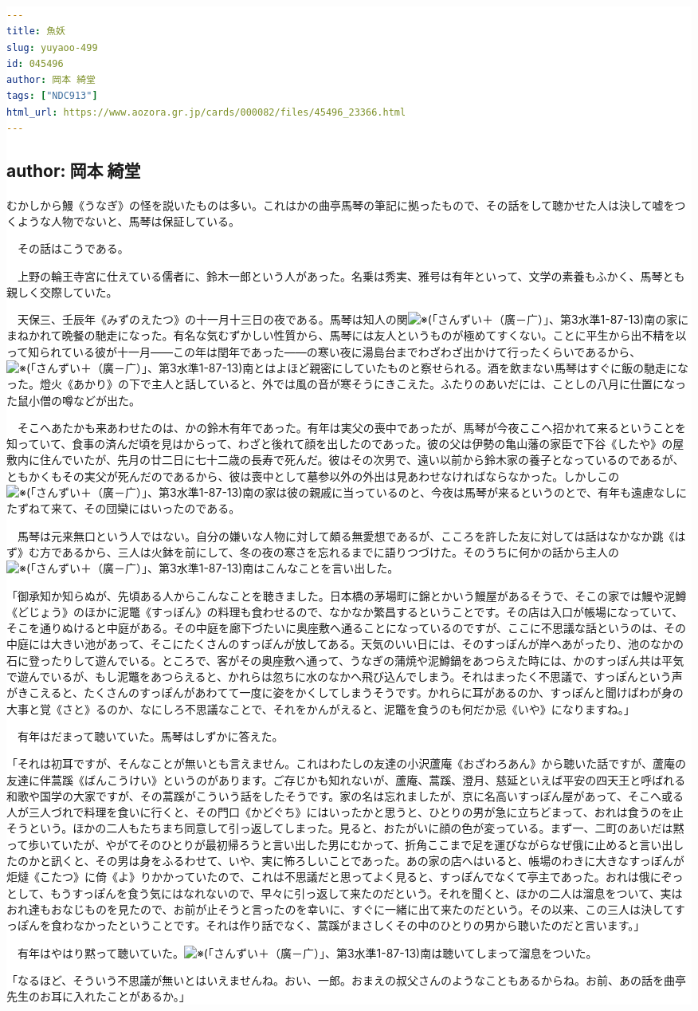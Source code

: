 ```yaml
---
title: 魚妖
slug: yuyaoo-499
id: 045496
author: 岡本 綺堂
tags: ["NDC913"]
html_url: https://www.aozora.gr.jp/cards/000082/files/45496_23366.html
---
```


## author: 岡本 綺堂

むかしから鰻《うなぎ》の怪を説いたものは多い。これはかの曲亭馬琴の筆記に拠ったもので、その話をして聴かせた人は決して嘘をつくような人物でないと、馬琴は保証している。

　その話はこうである。

　上野の輪王寺宮に仕えている儒者に、鈴木一郎という人があった。名乗は秀実、雅号は有年といって、文学の素養もふかく、馬琴とも親しく交際していた。

　天保三、壬辰年《みずのえたつ》の十一月十三日の夜である。馬琴は知人の関![※(「さんずい＋（廣－广）」、第3水準1-87-13)](https://www.aozora.gr.jp/cards/000082/files/../../../gaiji/1-87/1-87-13.png)南の家にまねかれて晩餐の馳走になった。有名な気むずかしい性質から、馬琴には友人というものが極めてすくない。ことに平生から出不精を以って知られている彼が十一月――この年は閏年であった――の寒い夜に湯島台までわざわざ出かけて行ったくらいであるから、![※(「さんずい＋（廣－广）」、第3水準1-87-13)](https://www.aozora.gr.jp/cards/000082/files/../../../gaiji/1-87/1-87-13.png)南とはよほど親密にしていたものと察せられる。酒を飲まない馬琴はすぐに飯の馳走になった。燈火《あかり》の下で主人と話していると、外では風の音が寒そうにきこえた。ふたりのあいだには、ことしの八月に仕置になった鼠小僧の噂などが出た。

　そこへあたかも来あわせたのは、かの鈴木有年であった。有年は実父の喪中であったが、馬琴が今夜ここへ招かれて来るということを知っていて、食事の済んだ頃を見はからって、わざと後れて顔を出したのであった。彼の父は伊勢の亀山藩の家臣で下谷《したや》の屋敷内に住んでいたが、先月の廿二日に七十二歳の長寿で死んだ。彼はその次男で、遠い以前から鈴木家の養子となっているのであるが、ともかくもその実父が死んだのであるから、彼は喪中として墓参以外の外出は見あわせなければならなかった。しかしこの![※(「さんずい＋（廣－广）」、第3水準1-87-13)](https://www.aozora.gr.jp/cards/000082/files/../../../gaiji/1-87/1-87-13.png)南の家は彼の親戚に当っているのと、今夜は馬琴が来るというのとで、有年も遠慮なしにたずねて来て、その団欒にはいったのである。

　馬琴は元来無口という人ではない。自分の嫌いな人物に対して頗る無愛想であるが、こころを許した友に対しては話はなかなか跳《はず》む方であるから、三人は火鉢を前にして、冬の夜の寒さを忘れるまでに語りつづけた。そのうちに何かの話から主人の![※(「さんずい＋（廣－广）」、第3水準1-87-13)](https://www.aozora.gr.jp/cards/000082/files/../../../gaiji/1-87/1-87-13.png)南はこんなことを言い出した。

「御承知か知らぬが、先頃ある人からこんなことを聴きました。日本橋の茅場町に錦とかいう鰻屋があるそうで、そこの家では鰻や泥鱒《どじょう》のほかに泥鼈《すっぽん》の料理も食わせるので、なかなか繁昌するということです。その店は入口が帳場になっていて、そこを通りぬけると中庭がある。その中庭を廊下づたいに奥座敷へ通ることになっているのですが、ここに不思議な話というのは、その中庭には大きい池があって、そこにたくさんのすっぽんが放してある。天気のいい日には、そのすっぽんが岸へあがったり、池のなかの石に登ったりして遊んでいる。ところで、客がその奥座敷へ通って、うなぎの蒲焼や泥鱒鍋をあつらえた時には、かのすっぽん共は平気で遊んでいるが、もし泥鼈をあつらえると、かれらは忽ちに水のなかへ飛び込んでしまう。それはまったく不思議で、すっぽんという声がきこえると、たくさんのすっぽんがあわてて一度に姿をかくしてしまうそうです。かれらに耳があるのか、すっぽんと聞けばわが身の大事と覚《さと》るのか、なにしろ不思議なことで、それをかんがえると、泥鼈を食うのも何だか忌《いや》になりますね。」

　有年はだまって聴いていた。馬琴はしずかに答えた。

「それは初耳ですが、そんなことが無いとも言えません。これはわたしの友達の小沢蘆庵《おざわろあん》から聴いた話ですが、蘆庵の友達に伴蒿蹊《ばんこうけい》というのがあります。ご存じかも知れないが、蘆庵、蒿蹊、澄月、慈延といえば平安の四天王と呼ばれる和歌や国学の大家ですが、その蒿蹊がこういう話をしたそうです。家の名は忘れましたが、京に名高いすっぽん屋があって、そこへ或る人が三人づれで料理を食いに行くと、その門口《かどぐち》にはいったかと思うと、ひとりの男が急に立ちどまって、おれは食うのを止そうという。ほかの二人もたちまち同意して引っ返してしまった。見ると、おたがいに顔の色が変っている。まず一、二町のあいだは黙って歩いていたが、やがてそのひとりが最初帰ろうと言い出した男にむかって、折角ここまで足を運びながらなぜ俄に止めると言い出したのかと訊くと、その男は身をふるわせて、いや、実に怖ろしいことであった。あの家の店へはいると、帳場のわきに大きなすっぽんが炬燵《こたつ》に倚《よ》りかかっていたので、これは不思議だと思ってよく見ると、すっぽんでなくて亭主であった。おれは俄にぞっとして、もうすっぽんを食う気にはなれないので、早々に引っ返して来たのだという。それを聞くと、ほかの二人は溜息をついて、実はおれ達もおなじものを見たので、お前が止そうと言ったのを幸いに、すぐに一緒に出て来たのだという。その以来、この三人は決してすっぽんを食わなかったということです。それは作り話でなく、蒿蹊がまさしくその中のひとりの男から聴いたのだと言います。」

　有年はやはり黙って聴いていた。![※(「さんずい＋（廣－广）」、第3水準1-87-13)](https://www.aozora.gr.jp/cards/000082/files/../../../gaiji/1-87/1-87-13.png)南は聴いてしまって溜息をついた。

「なるほど、そういう不思議が無いとはいえませんね。おい、一郎。おまえの叔父さんのようなこともあるからね。お前、あの話を曲亭先生のお耳に入れたことがあるか。」
